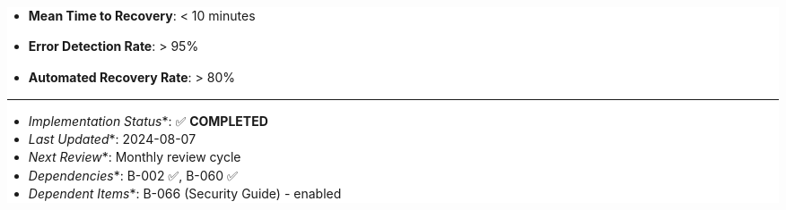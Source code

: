 - **Mean Time to Recovery**: < 10 minutes

- **Error Detection Rate**: > 95%

- **Automated Recovery Rate**: > 80%

- --

- *Implementation Status**: ✅ **COMPLETED**
- *Last Updated**: 2024-08-07
- *Next Review**: Monthly review cycle
- *Dependencies**: B-002 ✅, B-060 ✅
- *Dependent Items**: B-066 (Security Guide) - enabled

